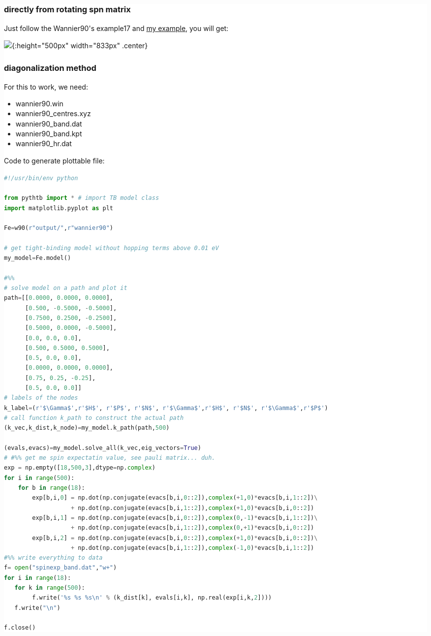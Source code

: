 ### directly from rotating spn matrix
Just follow the Wannier90's example17 and [my example](https://github.com/Chengcheng-Xiao/VASP2WAN90_v2_fix/tree/dev/example/example2), you will get:

![]({{site.baseurl}}/assets/img/post_img/2020-06-17-img4.png){:height="500px" width="833px" .center}


### diagonalization method
For this to work, we need:
- wannier90.win         
- wannier90_centres.xyz
- wannier90_band.dat    
- wannier90_band.kpt    
- wannier90_hr.dat

Code to generate plottable file:
```python
#!/usr/bin/env python

from pythtb import * # import TB model class
import matplotlib.pyplot as plt

Fe=w90(r"output/",r"wannier90")

# get tight-binding model without hopping terms above 0.01 eV
my_model=Fe.model()

#%%
# solve model on a path and plot it
path=[[0.0000, 0.0000, 0.0000],
      [0.500, -0.5000, -0.5000],
      [0.7500, 0.2500, -0.2500],
      [0.5000, 0.0000, -0.5000],
      [0.0, 0.0, 0.0],
      [0.500, 0.5000, 0.5000],
      [0.5, 0.0, 0.0],
      [0.0000, 0.0000, 0.0000],
      [0.75, 0.25, -0.25],
      [0.5, 0.0, 0.0]]
# labels of the nodes
k_label=(r'$\Gamma$',r'$H$', r'$P$', r'$N$', r'$\Gamma$',r'$H$', r'$N$', r'$\Gamma$',r'$P$')
# call function k_path to construct the actual path
(k_vec,k_dist,k_node)=my_model.k_path(path,500)

(evals,evacs)=my_model.solve_all(k_vec,eig_vectors=True)
# #%% get me spin expectatin value, see pauli matrix... duh.
exp = np.empty([18,500,3],dtype=np.complex)
for i in range(500):
    for b in range(18):
        exp[b,i,0] = np.dot(np.conjugate(evacs[b,i,0::2]),complex(+1,0)*evacs[b,i,1::2])\
                   + np.dot(np.conjugate(evacs[b,i,1::2]),complex(+1,0)*evacs[b,i,0::2])
        exp[b,i,1] = np.dot(np.conjugate(evacs[b,i,0::2]),complex(0,-1)*evacs[b,i,1::2])\
                   + np.dot(np.conjugate(evacs[b,i,1::2]),complex(0,+1)*evacs[b,i,0::2])
        exp[b,i,2] = np.dot(np.conjugate(evacs[b,i,0::2]),complex(+1,0)*evacs[b,i,0::2])\
                   + np.dot(np.conjugate(evacs[b,i,1::2]),complex(-1,0)*evacs[b,i,1::2])
#%% write everything to data
f= open("spinexp_band.dat","w+")
for i in range(18):
   for k in range(500):
        f.write('%s %s %s\n' % (k_dist[k], evals[i,k], np.real(exp[i,k,2])))
   f.write("\n")

f.close()
```